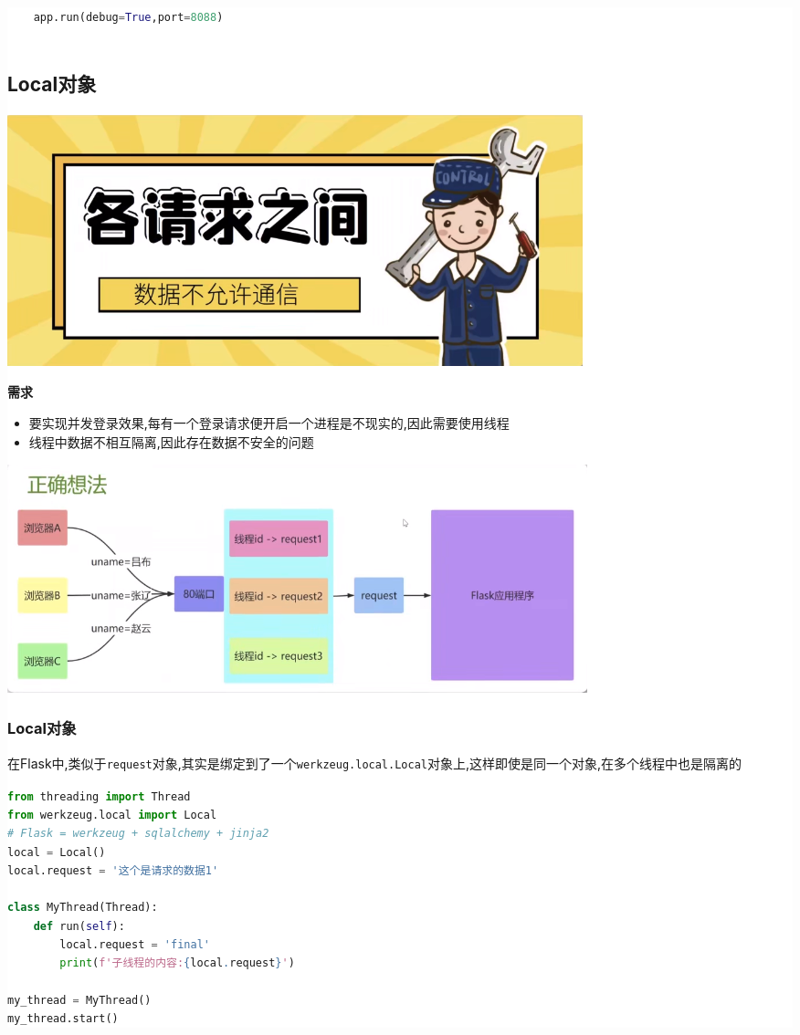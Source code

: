 ```python
    app.run(debug=True,port=8088)



```





## Local对象

![image-20250903002219681](assets/image-20250903002219681.png) 

**需求**

- 要实现并发登录效果,每有一个登录请求便开启一个进程是不现实的,因此需要使用线程
- 线程中数据不相互隔离,因此存在数据不安全的问题

![image-20250903002834058](assets/image-20250903002834058.png) 

### Local对象

​	在Flask中,类似于`request`对象,其实是绑定到了一个`werkzeug.local.Local`对象上,这样即使是同一个对象,在多个线程中也是隔离的

```python
from threading import Thread
from werkzeug.local import Local
# Flask = werkzeug + sqlalchemy + jinja2
local = Local()
local.request = '这个是请求的数据1'

class MyThread(Thread):
    def run(self):
        local.request = 'final'
        print(f'子线程的内容:{local.request}')

my_thread = MyThread()
my_thread.start()
```